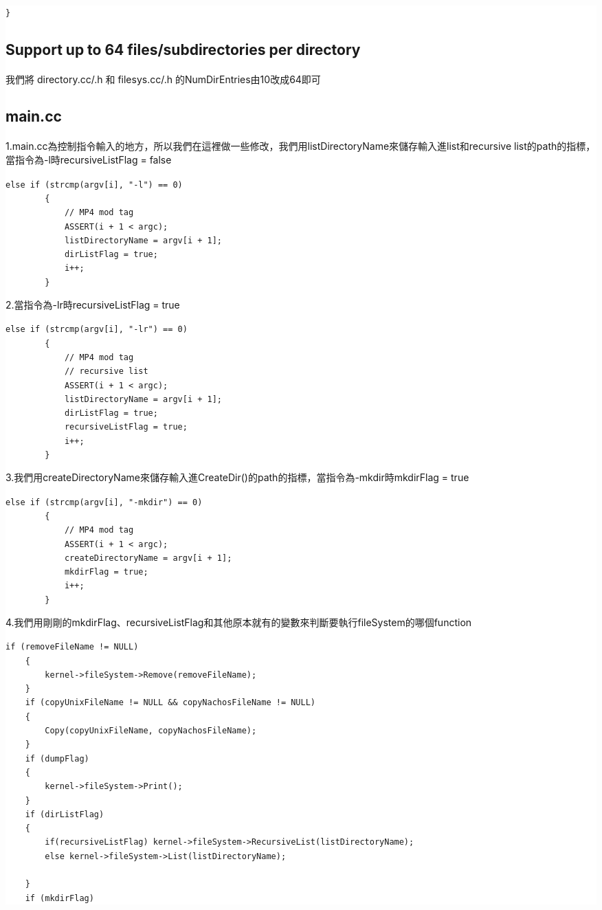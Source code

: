 ```javascript=
}
```
## Support up to 64 files/subdirectories per directory
我們將 directory.cc/.h 和 filesys.cc/.h 的NumDirEntries由10改成64即可
## main.cc
1.main.cc為控制指令輸入的地方，所以我們在這裡做一些修改，我們用listDirectoryName來儲存輸入進list和recursive list的path的指標，當指令為-l時recursiveListFlag = false
```javascript=
else if (strcmp(argv[i], "-l") == 0)
        {
            // MP4 mod tag
            ASSERT(i + 1 < argc);
            listDirectoryName = argv[i + 1];
            dirListFlag = true;
            i++;
        }
```
2.當指令為-lr時recursiveListFlag = true
```javascript=
else if (strcmp(argv[i], "-lr") == 0)
        {
            // MP4 mod tag
            // recursive list
            ASSERT(i + 1 < argc);
            listDirectoryName = argv[i + 1];
            dirListFlag = true;
            recursiveListFlag = true;
            i++;
        }
```
3.我們用createDirectoryName來儲存輸入進CreateDir()的path的指標，當指令為-mkdir時mkdirFlag = true
```javascript=
else if (strcmp(argv[i], "-mkdir") == 0)
        {
            // MP4 mod tag
            ASSERT(i + 1 < argc);
            createDirectoryName = argv[i + 1];
            mkdirFlag = true;
            i++;
        }
```
4.我們用剛剛的mkdirFlag、recursiveListFlag和其他原本就有的變數來判斷要執行fileSystem的哪個function
```javascript=
if (removeFileName != NULL)
    {
        kernel->fileSystem->Remove(removeFileName);
    }
    if (copyUnixFileName != NULL && copyNachosFileName != NULL)
    {
        Copy(copyUnixFileName, copyNachosFileName);
    }
    if (dumpFlag)
    {
        kernel->fileSystem->Print();
    }
    if (dirListFlag)
    {
        if(recursiveListFlag) kernel->fileSystem->RecursiveList(listDirectoryName);
        else kernel->fileSystem->List(listDirectoryName);
        
    }
    if (mkdirFlag)
```